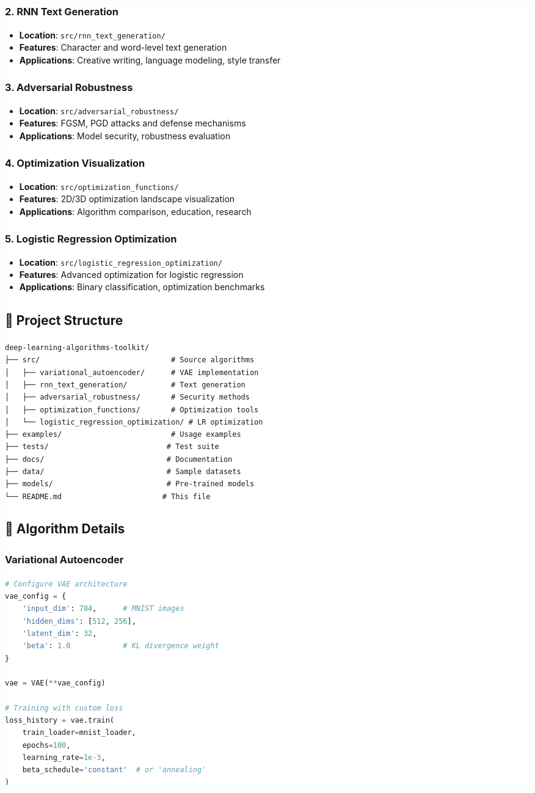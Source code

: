 ### 2. RNN Text Generation
- **Location**: `src/rnn_text_generation/`
- **Features**: Character and word-level text generation
- **Applications**: Creative writing, language modeling, style transfer

### 3. Adversarial Robustness
- **Location**: `src/adversarial_robustness/`
- **Features**: FGSM, PGD attacks and defense mechanisms
- **Applications**: Model security, robustness evaluation

### 4. Optimization Visualization
- **Location**: `src/optimization_functions/`
- **Features**: 2D/3D optimization landscape visualization
- **Applications**: Algorithm comparison, education, research

### 5. Logistic Regression Optimization
- **Location**: `src/logistic_regression_optimization/`
- **Features**: Advanced optimization for logistic regression
- **Applications**: Binary classification, optimization benchmarks

## 📁 Project Structure

```
deep-learning-algorithms-toolkit/
├── src/                              # Source algorithms
│   ├── variational_autoencoder/      # VAE implementation
│   ├── rnn_text_generation/          # Text generation
│   ├── adversarial_robustness/       # Security methods
│   ├── optimization_functions/       # Optimization tools
│   └── logistic_regression_optimization/ # LR optimization
├── examples/                         # Usage examples  
├── tests/                           # Test suite
├── docs/                            # Documentation
├── data/                            # Sample datasets
├── models/                          # Pre-trained models
└── README.md                       # This file
```

## 🔧 Algorithm Details

### Variational Autoencoder
```python
# Configure VAE architecture
vae_config = {
    'input_dim': 784,      # MNIST images
    'hidden_dims': [512, 256],
    'latent_dim': 32,
    'beta': 1.0            # KL divergence weight
}

vae = VAE(**vae_config)

# Training with custom loss
loss_history = vae.train(
    train_loader=mnist_loader,
    epochs=100,
    learning_rate=1e-3,
    beta_schedule='constant'  # or 'annealing'
)
```
